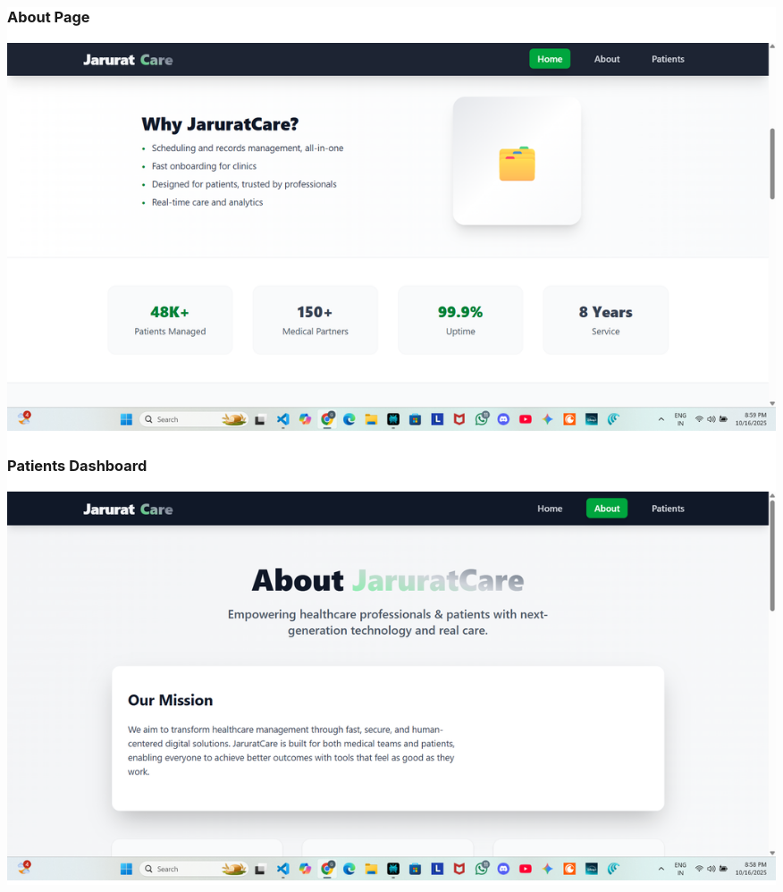 ### About Page
![About Page](src/assets/2.png)

### Patients Dashboard
![Patients Dashboard](src/assets/3.png)
